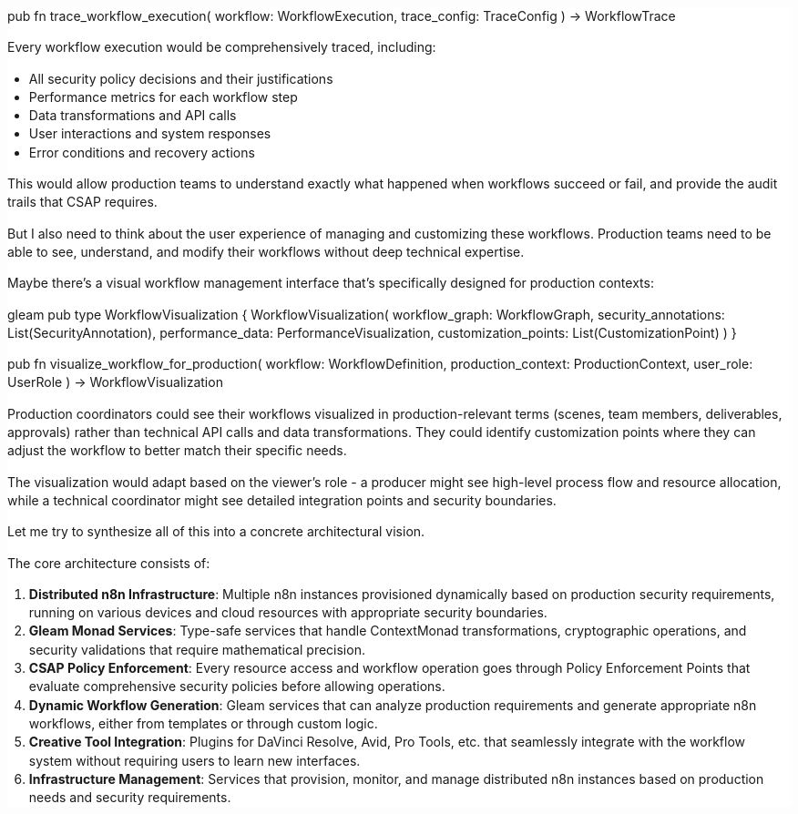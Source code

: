pub fn trace_workflow_execution(
  workflow: WorkflowExecution,
  trace_config: TraceConfig
) -> WorkflowTrace


Every workflow execution would be comprehensively traced, including:

- All security policy decisions and their justifications
- Performance metrics for each workflow step
- Data transformations and API calls
- User interactions and system responses
- Error conditions and recovery actions

This would allow production teams to understand exactly what happened when workflows succeed or fail, and provide the audit trails that CSAP requires.

But I also need to think about the user experience of managing and customizing these workflows. Production teams need to be able to see, understand, and modify their workflows without deep technical expertise.

Maybe there’s a visual workflow management interface that’s specifically designed for production contexts:

gleam
pub type WorkflowVisualization {
  WorkflowVisualization(
    workflow_graph: WorkflowGraph,
    security_annotations: List(SecurityAnnotation),
    performance_data: PerformanceVisualization,
    customization_points: List(CustomizationPoint)
  )
}

pub fn visualize_workflow_for_production(
  workflow: WorkflowDefinition,
  production_context: ProductionContext,
  user_role: UserRole
) -> WorkflowVisualization


Production coordinators could see their workflows visualized in production-relevant terms (scenes, team members, deliverables, approvals) rather than technical API calls and data transformations. They could identify customization points where they can adjust the workflow to better match their specific needs.

The visualization would adapt based on the viewer’s role - a producer might see high-level process flow and resource allocation, while a technical coordinator might see detailed integration points and security boundaries.

Let me try to synthesize all of this into a concrete architectural vision.

The core architecture consists of:

1. **Distributed n8n Infrastructure**: Multiple n8n instances provisioned dynamically based on production security requirements, running on various devices and cloud resources with appropriate security boundaries.
1. **Gleam Monad Services**: Type-safe services that handle ContextMonad transformations, cryptographic operations, and security validations that require mathematical precision.
1. **CSAP Policy Enforcement**: Every resource access and workflow operation goes through Policy Enforcement Points that evaluate comprehensive security policies before allowing operations.
1. **Dynamic Workflow Generation**: Gleam services that can analyze production requirements and generate appropriate n8n workflows, either from templates or through custom logic.
1. **Creative Tool Integration**: Plugins for DaVinci Resolve, Avid, Pro Tools, etc. that seamlessly integrate with the workflow system without requiring users to learn new interfaces.
1. **Infrastructure Management**: Services that provision, monitor, and manage distributed n8n instances based on production needs and security requirements.
